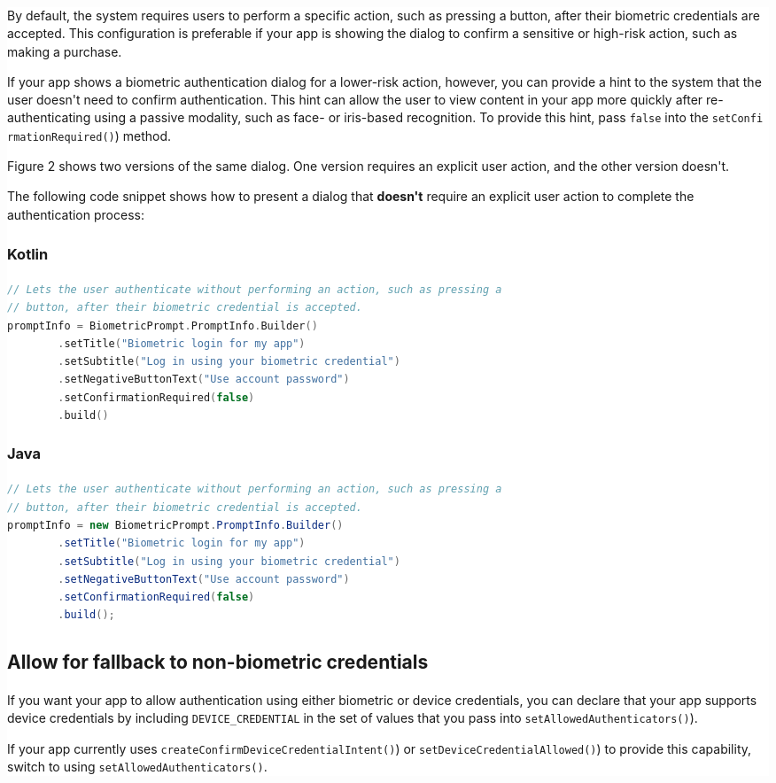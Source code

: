 By default, the system requires users to perform a specific action, such as pressing a button, after their biometric credentials are accepted. This configuration is preferable if your app is showing the dialog to confirm a sensitive or high-risk action, such as making a purchase.

If your app shows a biometric authentication dialog for a lower-risk action, however, you can provide a hint to the system that the user doesn't need to confirm authentication. This hint can allow the user to view content in your app more quickly after re-authenticating using a passive modality, such as face- or iris-based recognition. To provide this hint, pass `false` into the `setConfirmationRequired()`) method.

Figure 2 shows two versions of the same dialog. One version requires an explicit user action, and the other version doesn't.

The following code snippet shows how to present a dialog that **doesn't** require an explicit user action to complete the authentication process:

### Kotlin

```kotlin
// Lets the user authenticate without performing an action, such as pressing a
// button, after their biometric credential is accepted.
promptInfo = BiometricPrompt.PromptInfo.Builder()
        .setTitle("Biometric login for my app")
        .setSubtitle("Log in using your biometric credential")
        .setNegativeButtonText("Use account password")
        .setConfirmationRequired(false)
        .build()
```

### Java

```java
// Lets the user authenticate without performing an action, such as pressing a
// button, after their biometric credential is accepted.
promptInfo = new BiometricPrompt.PromptInfo.Builder()
        .setTitle("Biometric login for my app")
        .setSubtitle("Log in using your biometric credential")
        .setNegativeButtonText("Use account password")
        .setConfirmationRequired(false)
        .build();
```

Allow for fallback to non-biometric credentials
-----------------------------------------------

If you want your app to allow authentication using either biometric or device credentials, you can declare that your app supports device credentials by including `DEVICE_CREDENTIAL` in the set of values that you pass into `setAllowedAuthenticators()`).

If your app currently uses `createConfirmDeviceCredentialIntent()`) or `setDeviceCredentialAllowed()`) to provide this capability, switch to using `setAllowedAuthenticators()`.

